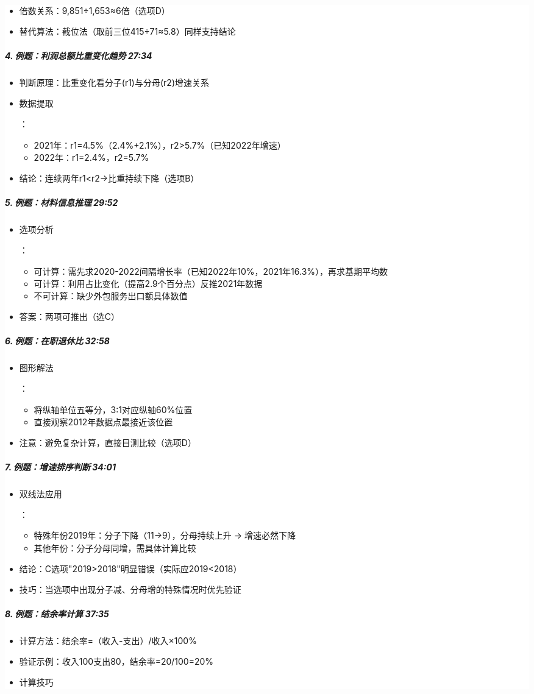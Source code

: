 - 倍数关系：9,851÷1,653≈6倍（选项D）

- 替代算法：截位法（取前三位415÷71≈5.8）同样支持结论

##### 4. 例题：利润总额比重变化趋势 ﻿27:34﻿

- 判断原理：比重变化看分子(r1)与分母(r2)增速关系

- 数据提取

  ：

  - 2021年：r1=4.5%（2.4%+2.1%），r2>5.7%（已知2022年增速）
  - 2022年：r1=2.4%，r2=5.7%

- 结论：连续两年r1<r2→比重持续下降（选项B）

##### 5. 例题：材料信息推理 ﻿29:52﻿



- 选项分析

  ：

  - 可计算：需先求2020-2022间隔增长率（已知2022年10%，2021年16.3%），再求基期平均数
  - 可计算：利用占比变化（提高2.9个百分点）反推2021年数据
  - 不可计算：缺少外包服务出口额具体数值

- 答案：两项可推出（选C）

##### 6. 例题：在职退休比 ﻿32:58﻿

- 图形解法

  ：

  - 将纵轴单位五等分，3:1对应纵轴60%位置
  - 直接观察2012年数据点最接近该位置

- 注意：避免复杂计算，直接目测比较（选项D）

##### 7. 例题：增速排序判断 ﻿34:01﻿

- 双线法应用

  ：

  - 特殊年份2019年：分子下降（11→9），分母持续上升 → 增速必然下降
  - 其他年份：分子分母同增，需具体计算比较

- 结论：C选项"2019>2018"明显错误（实际应2019<2018）

- 技巧：当选项中出现分子减、分母增的特殊情况时优先验证

##### 8. 例题：结余率计算 ﻿37:35﻿

- 计算方法：结余率=（收入-支出）/收入×100%

- 验证示例：收入100支出80，结余率=20/100=20%

- 计算技巧
